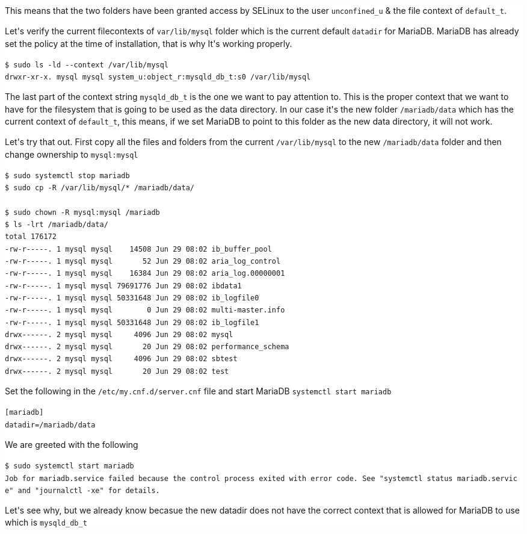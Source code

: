 This means that the two folders have been granted access by SELinux to the user `unconfined_u` & the file context of `default_t`.

Let's verify the current filecontexts of `var/lib/mysql` folder which is the current default `datadir` for MariaDB. MariaDB has already set the policy at the time of installation, that is why It's working properly.

```txt
$ sudo ls -ld --context /var/lib/mysql
drwxr-xr-x. mysql mysql system_u:object_r:mysqld_db_t:s0 /var/lib/mysql
```

The last part of the context string `mysqld_db_t` is the one we want to pay attention to. This is the proper context that we want to have for the filesystem that is going to be used as the data directory. In our case it's the new folder `/mariadb/data` which has the current context of `default_t`, this means, if we set MariaDB to point to this folder as the new data directory, it will not work.

Let's try that out. First copy all the files and folders from the current `/var/lib/mysql` to the new `/mariadb/data` folder and then change ownership to `mysql:mysql`

```txt
$ sudo systemctl stop mariadb
$ sudo cp -R /var/lib/mysql/* /mariadb/data/

$ sudo chown -R mysql:mysql /mariadb
$ ls -lrt /mariadb/data/
total 176172
-rw-r-----. 1 mysql mysql    14508 Jun 29 08:02 ib_buffer_pool
-rw-r-----. 1 mysql mysql       52 Jun 29 08:02 aria_log_control
-rw-r-----. 1 mysql mysql    16384 Jun 29 08:02 aria_log.00000001
-rw-r-----. 1 mysql mysql 79691776 Jun 29 08:02 ibdata1
-rw-r-----. 1 mysql mysql 50331648 Jun 29 08:02 ib_logfile0
-rw-r-----. 1 mysql mysql        0 Jun 29 08:02 multi-master.info
-rw-r-----. 1 mysql mysql 50331648 Jun 29 08:02 ib_logfile1
drwx------. 2 mysql mysql     4096 Jun 29 08:02 mysql
drwx------. 2 mysql mysql       20 Jun 29 08:02 performance_schema
drwx------. 2 mysql mysql     4096 Jun 29 08:02 sbtest
drwx------. 2 mysql mysql       20 Jun 29 08:02 test
```

Set the following in the `/etc/my.cnf.d/server.cnf` file and start MariaDB `systemctl start mariadb`

```txt
[mariadb]
datadir=/mariadb/data
```

We are greeted with the following 

```
$ sudo systemctl start mariadb
Job for mariadb.service failed because the control process exited with error code. See "systemctl status mariadb.service" and "journalctl -xe" for details.
```

Let's see why, but we already know becasue the new datadir does not have the correct context that is allowed for MariaDB to use which is `mysqld_db_t`
